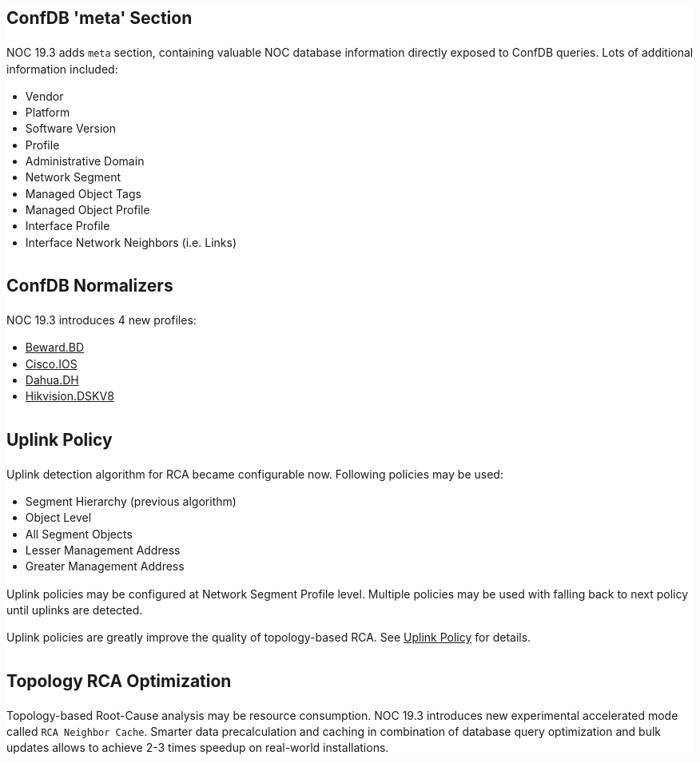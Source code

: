 ## ConfDB 'meta' Section

NOC 19.3 adds `meta` section, containing valuable NOC database
information directly exposed to ConfDB queries. Lots of additional
information included:

* Vendor
* Platform
* Software Version
* Profile
* Administrative Domain
* Network Segment
* Managed Object Tags
* Managed Object Profile
* Interface Profile
* Interface Network Neighbors (i.e. Links)

## ConfDB Normalizers

NOC 19.3 introduces 4 new profiles:

* [Beward.BD](https://docs.getnoc.com/master/en/profiles/Beward.BD.html)
* [Cisco.IOS](https://docs.getnoc.com/master/en/profiles/Cisco.IOS.html)
* [Dahua.DH](https://docs.getnoc.com/master/en/profiles/Dahua.DH.html)
* [Hikvision.DSKV8](https://docs.getnoc.com/master/en/profiles/Hikvision.DSKV8.html)

## Uplink Policy

Uplink detection algorithm for RCA became configurable now.
Following policies may be used:

* Segment Hierarchy (previous algorithm)
* Object Level
* All Segment Objects
* Lesser Management Address
* Greater Management Address

Uplink policies may be configured at Network Segment Profile level.
Multiple policies may be used with falling back to next policy until
uplinks are detected.

Uplink policies are greatly improve the quality of topology-based RCA.
See [Uplink Policy](https://docs.getnoc.com/master/en/reference/network-segment-profile.html#uplink-policy)
for details.

## Topology RCA Optimization

Topology-based Root-Cause analysis may be resource consumption.
NOC 19.3 introduces new experimental accelerated mode
called `RCA Neighbor Cache`. Smarter data precalculation and caching
in combination of database query optimization and bulk updates
allows to achieve 2-3 times speedup on real-world installations.
